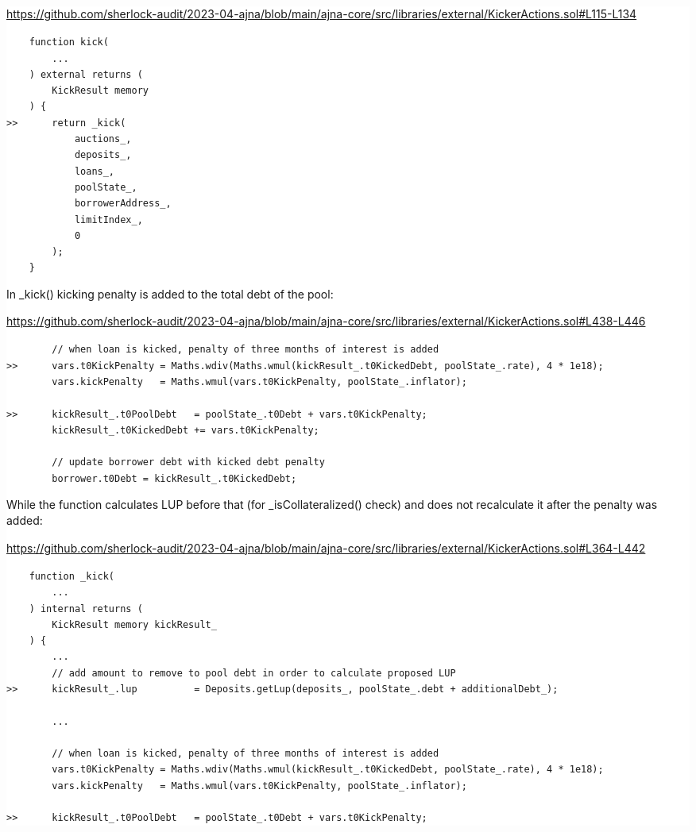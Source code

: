 https://github.com/sherlock-audit/2023-04-ajna/blob/main/ajna-core/src/libraries/external/KickerActions.sol#L115-L134

```solidity
    function kick(
        ...
    ) external returns (
        KickResult memory
    ) {
>>      return _kick(
            auctions_,
            deposits_,
            loans_,
            poolState_,
            borrowerAddress_,
            limitIndex_,
            0
        );
    }
```

In _kick() kicking penalty is added to the total debt of the pool:

https://github.com/sherlock-audit/2023-04-ajna/blob/main/ajna-core/src/libraries/external/KickerActions.sol#L438-L446

```solidity
        // when loan is kicked, penalty of three months of interest is added
>>      vars.t0KickPenalty = Maths.wdiv(Maths.wmul(kickResult_.t0KickedDebt, poolState_.rate), 4 * 1e18);
        vars.kickPenalty   = Maths.wmul(vars.t0KickPenalty, poolState_.inflator);

>>      kickResult_.t0PoolDebt   = poolState_.t0Debt + vars.t0KickPenalty;
        kickResult_.t0KickedDebt += vars.t0KickPenalty;

        // update borrower debt with kicked debt penalty
        borrower.t0Debt = kickResult_.t0KickedDebt;
```

While the function calculates LUP before that (for _isCollateralized() check) and does not recalculate it after the penalty was added:

https://github.com/sherlock-audit/2023-04-ajna/blob/main/ajna-core/src/libraries/external/KickerActions.sol#L364-L442

```solidity
    function _kick(
        ...
    ) internal returns (
        KickResult memory kickResult_
    ) {
        ...
        // add amount to remove to pool debt in order to calculate proposed LUP
>>      kickResult_.lup          = Deposits.getLup(deposits_, poolState_.debt + additionalDebt_);

        ...

        // when loan is kicked, penalty of three months of interest is added
        vars.t0KickPenalty = Maths.wdiv(Maths.wmul(kickResult_.t0KickedDebt, poolState_.rate), 4 * 1e18);
        vars.kickPenalty   = Maths.wmul(vars.t0KickPenalty, poolState_.inflator);

>>      kickResult_.t0PoolDebt   = poolState_.t0Debt + vars.t0KickPenalty;
```
